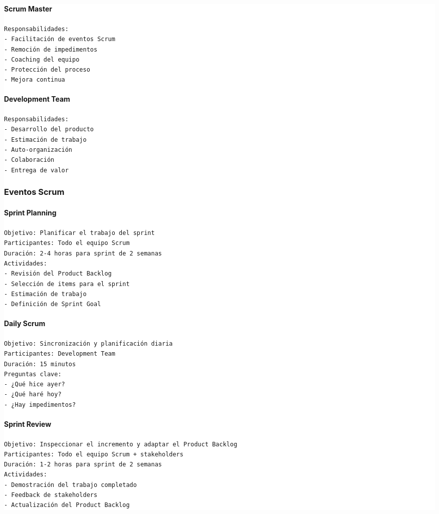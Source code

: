 #### Scrum Master
```
Responsabilidades:
- Facilitación de eventos Scrum
- Remoción de impedimentos
- Coaching del equipo
- Protección del proceso
- Mejora continua
```

#### Development Team
```
Responsabilidades:
- Desarrollo del producto
- Estimación de trabajo
- Auto-organización
- Colaboración
- Entrega de valor
```

### Eventos Scrum

#### Sprint Planning
```
Objetivo: Planificar el trabajo del sprint
Participantes: Todo el equipo Scrum
Duración: 2-4 horas para sprint de 2 semanas
Actividades:
- Revisión del Product Backlog
- Selección de items para el sprint
- Estimación de trabajo
- Definición de Sprint Goal
```

#### Daily Scrum
```
Objetivo: Sincronización y planificación diaria
Participantes: Development Team
Duración: 15 minutos
Preguntas clave:
- ¿Qué hice ayer?
- ¿Qué haré hoy?
- ¿Hay impedimentos?
```

#### Sprint Review
```
Objetivo: Inspeccionar el incremento y adaptar el Product Backlog
Participantes: Todo el equipo Scrum + stakeholders
Duración: 1-2 horas para sprint de 2 semanas
Actividades:
- Demostración del trabajo completado
- Feedback de stakeholders
- Actualización del Product Backlog
```
